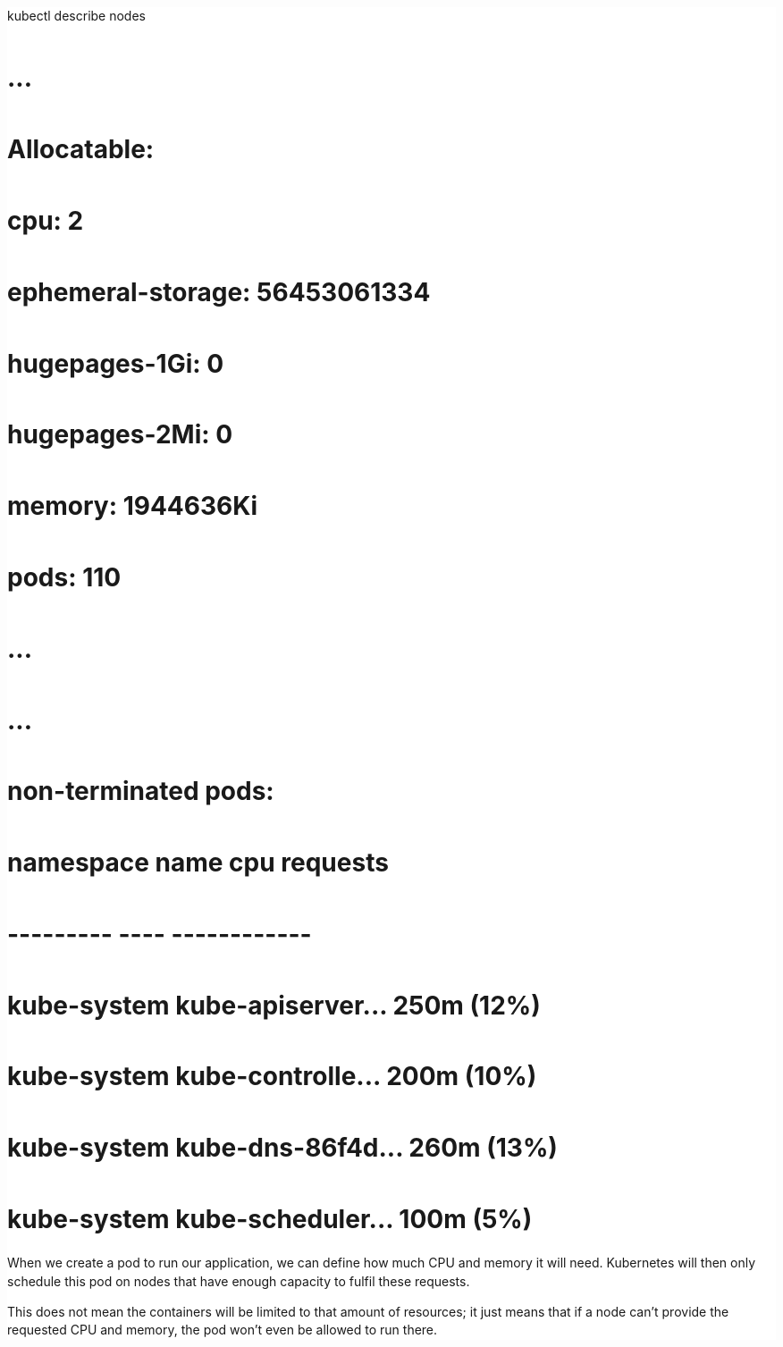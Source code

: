 kubectl describe nodes
# ...
# Allocatable:
#  cpu:                2
#  ephemeral-storage:  56453061334
#  hugepages-1Gi:      0
#  hugepages-2Mi:      0
#  memory:             1944636Ki
#  pods:               110
# ...
# ...
# non-terminated pods:
#   namespace    name                 cpu requests
#   ---------    ----                 ------------
#   kube-system  kube-apiserver...    250m (12%)  
#   kube-system  kube-controlle...    200m (10%)  
#   kube-system  kube-dns-86f4d...    260m (13%)  
#   kube-system  kube-scheduler...    100m (5%)   

When we create a pod to run our application, we can define how much CPU and memory it will need. Kubernetes will then only schedule this pod on nodes that have enough capacity to fulfil these requests.

This does not mean the containers will be limited to that amount of resources; it just means that if a node can’t provide the requested CPU and memory, the pod won’t even be allowed to run there.
